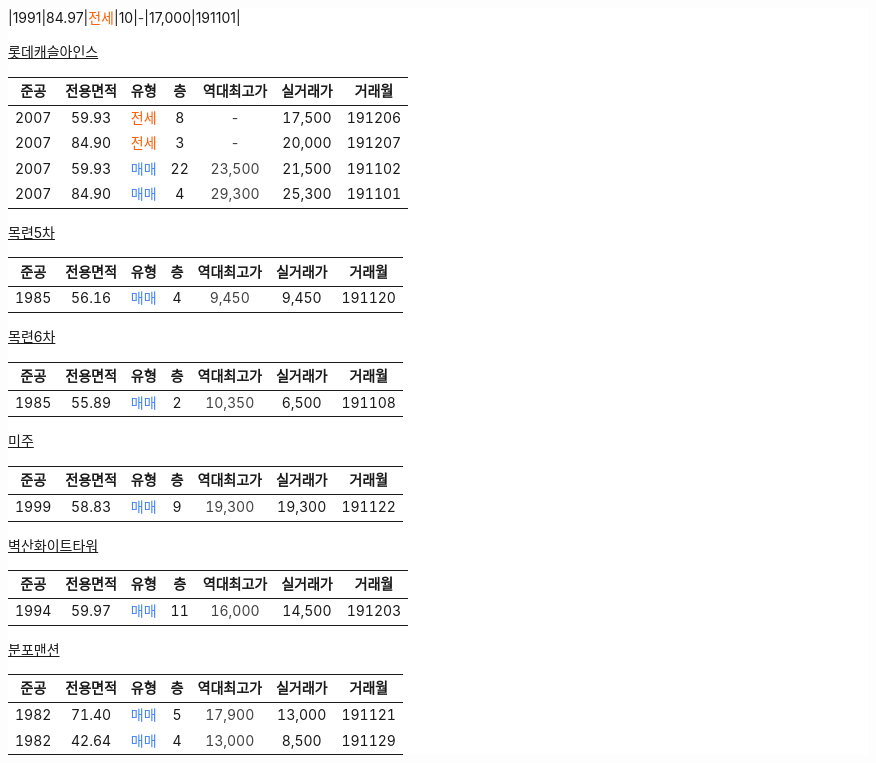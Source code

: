 |1991|84.97|<span style="color:#ff5a00">전세</span>|10|<span style="color:#444444">-</span>|17,000|191101|

[롯데캐슬아인스](https://search.naver.com/search.naver?query=%EB%B6%80%EC%82%B0%EA%B4%91%EC%97%AD%EC%8B%9C+%EB%82%A8%EA%B5%AC+%EC%9A%A9%ED%98%B8%EB%8F%99+%EB%A1%AF%EB%8D%B0%EC%BA%90%EC%8A%AC%EC%95%84%EC%9D%B8%EC%8A%A4)

|준공|전용면적|유형|층|역대최고가|실거래가|거래월|
|:---:|:---:|:---:|:---:|:---:|:---:|:---:|
|2007|59.93|<span style="color:#ff5a00">전세</span>|8|<span style="color:#444444">-</span>|17,500|191206|
|2007|84.90|<span style="color:#ff5a00">전세</span>|3|<span style="color:#444444">-</span>|20,000|191207|
|2007|59.93|<span style="color:#4285f3">매매</span>|22|<span style="color:#444444">23,500</span>|21,500|191102|
|2007|84.90|<span style="color:#4285f3">매매</span>|4|<span style="color:#444444">29,300</span>|25,300|191101|

[목련5차](https://search.naver.com/search.naver?query=%EB%B6%80%EC%82%B0%EA%B4%91%EC%97%AD%EC%8B%9C+%EB%82%A8%EA%B5%AC+%EC%9A%A9%ED%98%B8%EB%8F%99+%EB%AA%A9%EB%A0%A85%EC%B0%A8)

|준공|전용면적|유형|층|역대최고가|실거래가|거래월|
|:---:|:---:|:---:|:---:|:---:|:---:|:---:|
|1985|56.16|<span style="color:#4285f3">매매</span>|4|<span style="color:#444444">9,450</span>|9,450|191120|

[목련6차](https://search.naver.com/search.naver?query=%EB%B6%80%EC%82%B0%EA%B4%91%EC%97%AD%EC%8B%9C+%EB%82%A8%EA%B5%AC+%EC%9A%A9%ED%98%B8%EB%8F%99+%EB%AA%A9%EB%A0%A86%EC%B0%A8)

|준공|전용면적|유형|층|역대최고가|실거래가|거래월|
|:---:|:---:|:---:|:---:|:---:|:---:|:---:|
|1985|55.89|<span style="color:#4285f3">매매</span>|2|<span style="color:#444444">10,350</span>|6,500|191108|

[미주](https://search.naver.com/search.naver?query=%EB%B6%80%EC%82%B0%EA%B4%91%EC%97%AD%EC%8B%9C+%EB%82%A8%EA%B5%AC+%EC%9A%A9%ED%98%B8%EB%8F%99+%EB%AF%B8%EC%A3%BC)

|준공|전용면적|유형|층|역대최고가|실거래가|거래월|
|:---:|:---:|:---:|:---:|:---:|:---:|:---:|
|1999|58.83|<span style="color:#4285f3">매매</span>|9|<span style="color:#444444">19,300</span>|19,300|191122|

[벽산화이트타워](https://search.naver.com/search.naver?query=%EB%B6%80%EC%82%B0%EA%B4%91%EC%97%AD%EC%8B%9C+%EB%82%A8%EA%B5%AC+%EC%9A%A9%ED%98%B8%EB%8F%99+%EB%B2%BD%EC%82%B0%ED%99%94%EC%9D%B4%ED%8A%B8%ED%83%80%EC%9B%8C)

|준공|전용면적|유형|층|역대최고가|실거래가|거래월|
|:---:|:---:|:---:|:---:|:---:|:---:|:---:|
|1994|59.97|<span style="color:#4285f3">매매</span>|11|<span style="color:#444444">16,000</span>|14,500|191203|

[분포맨션](https://search.naver.com/search.naver?query=%EB%B6%80%EC%82%B0%EA%B4%91%EC%97%AD%EC%8B%9C+%EB%82%A8%EA%B5%AC+%EC%9A%A9%ED%98%B8%EB%8F%99+%EB%B6%84%ED%8F%AC%EB%A7%A8%EC%85%98)

|준공|전용면적|유형|층|역대최고가|실거래가|거래월|
|:---:|:---:|:---:|:---:|:---:|:---:|:---:|
|1982|71.40|<span style="color:#4285f3">매매</span>|5|<span style="color:#444444">17,900</span>|13,000|191121|
|1982|42.64|<span style="color:#4285f3">매매</span>|4|<span style="color:#444444">13,000</span>|8,500|191129|
